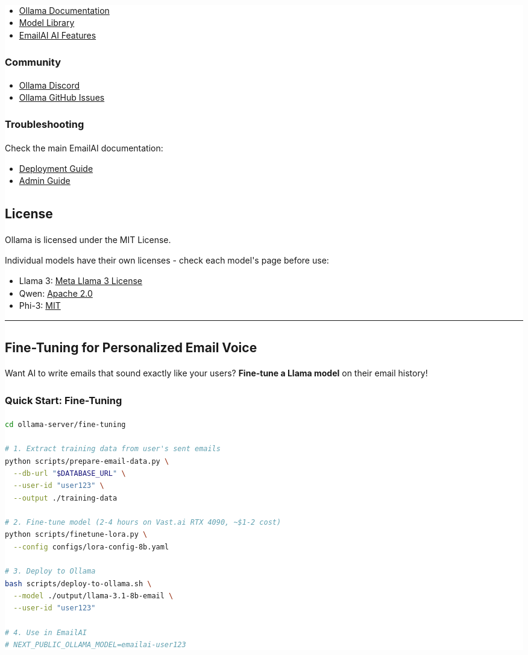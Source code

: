 - [Ollama Documentation](https://github.com/ollama/ollama/blob/main/docs)
- [Model Library](https://ollama.com/library)
- [EmailAI AI Features](../AI_FEATURES_OVERVIEW.md)

### Community

- [Ollama Discord](https://discord.gg/ollama)
- [Ollama GitHub Issues](https://github.com/ollama/ollama/issues)

### Troubleshooting

Check the main EmailAI documentation:
- [Deployment Guide](../docs/DEPLOYMENT_GUIDE.md)
- [Admin Guide](../docs/ADMIN_GUIDE.md)

## License

Ollama is licensed under the MIT License.

Individual models have their own licenses - check each model's page before use:
- Llama 3: [Meta Llama 3 License](https://llama.meta.com/llama3/license/)
- Qwen: [Apache 2.0](https://github.com/QwenLM/Qwen)
- Phi-3: [MIT](https://huggingface.co/microsoft/phi-3)

---

## Fine-Tuning for Personalized Email Voice

Want AI to write emails that sound exactly like your users? **Fine-tune a Llama model** on their email history!

### Quick Start: Fine-Tuning

```bash
cd ollama-server/fine-tuning

# 1. Extract training data from user's sent emails
python scripts/prepare-email-data.py \
  --db-url "$DATABASE_URL" \
  --user-id "user123" \
  --output ./training-data

# 2. Fine-tune model (2-4 hours on Vast.ai RTX 4090, ~$1-2 cost)
python scripts/finetune-lora.py \
  --config configs/lora-config-8b.yaml

# 3. Deploy to Ollama
bash scripts/deploy-to-ollama.sh \
  --model ./output/llama-3.1-8b-email \
  --user-id "user123"

# 4. Use in EmailAI
# NEXT_PUBLIC_OLLAMA_MODEL=emailai-user123
```
